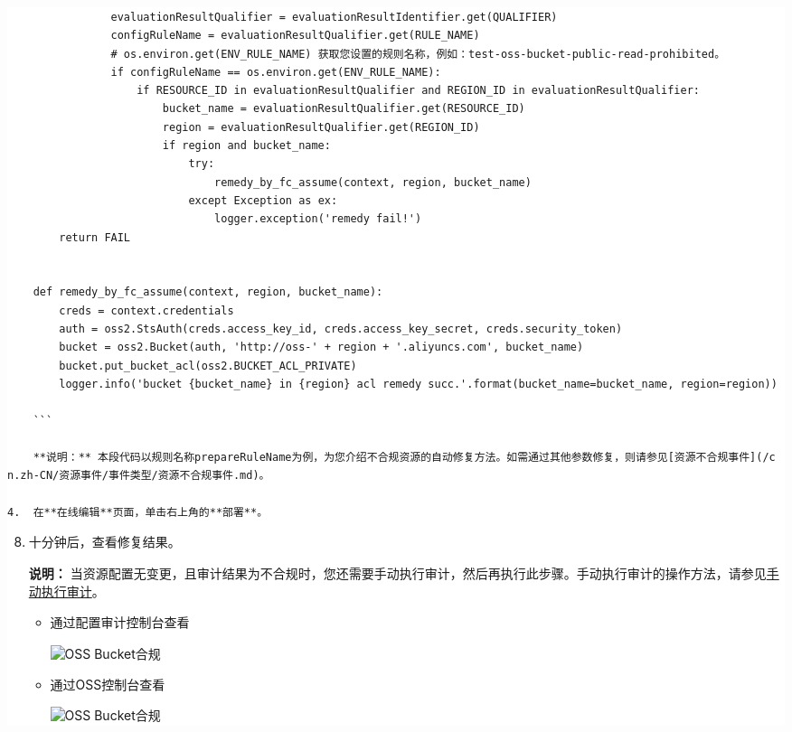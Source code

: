                     evaluationResultQualifier = evaluationResultIdentifier.get(QUALIFIER)
                    configRuleName = evaluationResultQualifier.get(RULE_NAME)
                    # os.environ.get(ENV_RULE_NAME) 获取您设置的规则名称，例如：test-oss-bucket-public-read-prohibited。
                    if configRuleName == os.environ.get(ENV_RULE_NAME):
                        if RESOURCE_ID in evaluationResultQualifier and REGION_ID in evaluationResultQualifier:
                            bucket_name = evaluationResultQualifier.get(RESOURCE_ID)
                            region = evaluationResultQualifier.get(REGION_ID)
                            if region and bucket_name:
                                try:
                                    remedy_by_fc_assume(context, region, bucket_name)
                                except Exception as ex:
                                    logger.exception('remedy fail!')
            return FAIL
        
        
        def remedy_by_fc_assume(context, region, bucket_name):
            creds = context.credentials
            auth = oss2.StsAuth(creds.access_key_id, creds.access_key_secret, creds.security_token)
            bucket = oss2.Bucket(auth, 'http://oss-' + region + '.aliyuncs.com', bucket_name)
            bucket.put_bucket_acl(oss2.BUCKET_ACL_PRIVATE)
            logger.info('bucket {bucket_name} in {region} acl remedy succ.'.format(bucket_name=bucket_name, region=region))
                                        
        ```

        **说明：** 本段代码以规则名称prepareRuleName为例，为您介绍不合规资源的自动修复方法。如需通过其他参数修复，则请参见[资源不合规事件](/cn.zh-CN/资源事件/事件类型/资源不合规事件.md)。

    4.  在**在线编辑**页面，单击右上角的**部署**。

8.  十分钟后，查看修复结果。

    **说明：** 当资源配置无变更，且审计结果为不合规时，您还需要手动执行审计，然后再执行此步骤。手动执行审计的操作方法，请参见[手动执行审计](/cn.zh-CN/资源合规审计/管理规则/手动执行审计.md)。

    -   通过配置审计控制台查看

        ![OSS Bucket合规](https://static-aliyun-doc.oss-accelerate.aliyuncs.com/assets/img/zh-CN/7322085261/p144367.png)

    -   通过OSS控制台查看

        ![OSS Bucket合规](https://static-aliyun-doc.oss-accelerate.aliyuncs.com/assets/img/zh-CN/3882559951/p146232.png)


